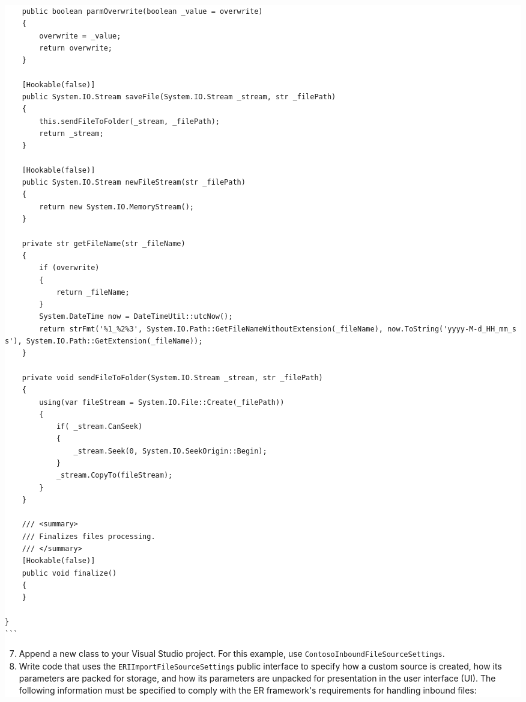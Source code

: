         public boolean parmOverwrite(boolean _value = overwrite)
        {
            overwrite = _value;
            return overwrite;
        }

        [Hookable(false)]
        public System.IO.Stream saveFile(System.IO.Stream _stream, str _filePath)
        {
            this.sendFileToFolder(_stream, _filePath);
            return _stream;
        }

        [Hookable(false)]
        public System.IO.Stream newFileStream(str _filePath)
        {
            return new System.IO.MemoryStream();
        }

        private str getFileName(str _fileName)
        {
            if (overwrite)
            {
                return _fileName;
            }
            System.DateTime now = DateTimeUtil::utcNow();
            return strFmt('%1_%2%3', System.IO.Path::GetFileNameWithoutExtension(_fileName), now.ToString('yyyy-M-d_HH_mm_ss'), System.IO.Path::GetExtension(_fileName));
        }

        private void sendFileToFolder(System.IO.Stream _stream, str _filePath)
        {
            using(var fileStream = System.IO.File::Create(_filePath))
            {
                if( _stream.CanSeek)
                {
                    _stream.Seek(0, System.IO.SeekOrigin::Begin);
                }
                _stream.CopyTo(fileStream);
            }
        }

        /// <summary>
        /// Finalizes files processing.
        /// </summary>
        [Hookable(false)]
        public void finalize()
        {
        }

    }
    ```

7. Append a new class to your Visual Studio project. For this example, use `ContosoInboundFileSourceSettings`.
8. Write code that uses the `ERIImportFileSourceSettings` public interface to specify how a custom source is created, how its parameters are packed for storage, and how its parameters are unpacked for presentation in the user interface (UI). The following information must be specified to comply with the ER framework's requirements for handling inbound files:
